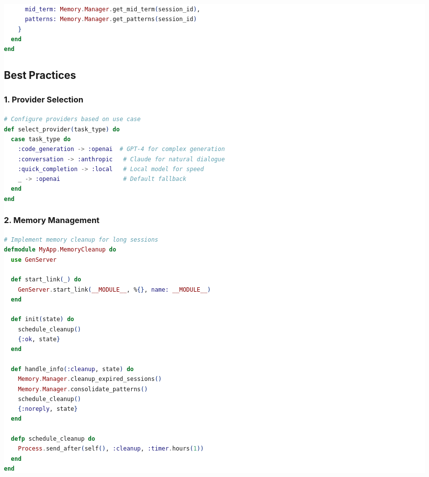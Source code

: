 ```elixir
      mid_term: Memory.Manager.get_mid_term(session_id),
      patterns: Memory.Manager.get_patterns(session_id)
    }
  end
end
```

## Best Practices

### 1. Provider Selection

```elixir
# Configure providers based on use case
def select_provider(task_type) do
  case task_type do
    :code_generation -> :openai  # GPT-4 for complex generation
    :conversation -> :anthropic   # Claude for natural dialogue
    :quick_completion -> :local   # Local model for speed
    _ -> :openai                  # Default fallback
  end
end
```

### 2. Memory Management

```elixir
# Implement memory cleanup for long sessions
defmodule MyApp.MemoryCleanup do
  use GenServer
  
  def start_link(_) do
    GenServer.start_link(__MODULE__, %{}, name: __MODULE__)
  end
  
  def init(state) do
    schedule_cleanup()
    {:ok, state}
  end
  
  def handle_info(:cleanup, state) do
    Memory.Manager.cleanup_expired_sessions()
    Memory.Manager.consolidate_patterns()
    schedule_cleanup()
    {:noreply, state}
  end
  
  defp schedule_cleanup do
    Process.send_after(self(), :cleanup, :timer.hours(1))
  end
end
```
